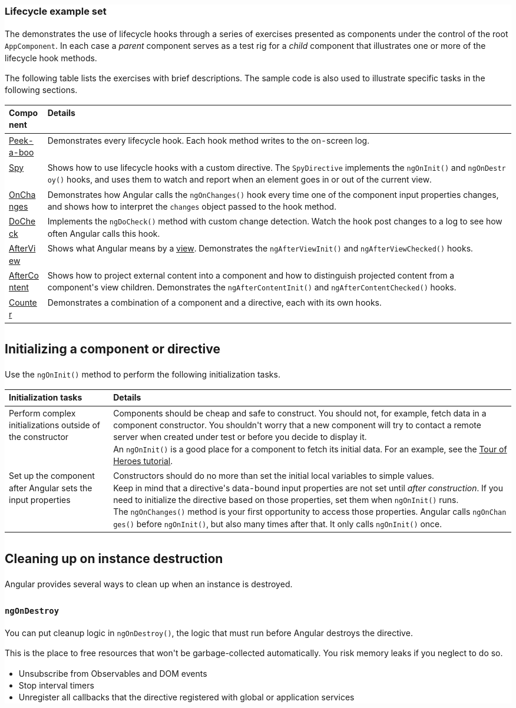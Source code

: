 <a id="the-sample"></a>

### Lifecycle example set

The <live-example></live-example> demonstrates the use of lifecycle hooks through a series of exercises presented as components under the control of the root `AppComponent`.
In each case a *parent* component serves as a test rig for a *child* component that illustrates one or more of the lifecycle hook methods.

The following table lists the exercises with brief descriptions.
The sample code is also used to illustrate specific tasks in the following sections.

| Component                     | Details |
|:---                           |:---     |
| [Peek-a-boo](#peek-a-boo)     | Demonstrates every lifecycle hook. Each hook method writes to the on-screen log.                                                                                                                                          |
| [Spy](#spy)                   | Shows how to use lifecycle hooks with a custom directive. The `SpyDirective` implements the `ngOnInit()` and `ngOnDestroy()` hooks, and uses them to watch and report when an element goes in or out of the current view. |
| [OnChanges](#onchanges)       | Demonstrates how Angular calls the `ngOnChanges()` hook every time one of the component input properties changes, and shows how to interpret the `changes` object passed to the hook method.                              |
| [DoCheck](#docheck)           | Implements the `ngDoCheck()` method with custom change detection. Watch the hook post changes to a log to see how often Angular calls this hook.                                                                          |
| [AfterView](#afterview)       | Shows what Angular means by a [view](guide/glossary#view "Definition of view."). Demonstrates the `ngAfterViewInit()` and `ngAfterViewChecked()` hooks.                                                                   |
| [AfterContent](#aftercontent) | Shows how to project external content into a component and how to distinguish projected content from a component's view children. Demonstrates the `ngAfterContentInit()` and `ngAfterContentChecked()` hooks.            |
| [Counter](#counter)           | Demonstrates a combination of a component and a directive, each with its own hooks.                                                                                                                                       |

<a id="oninit"></a>

## Initializing a component or directive

Use the `ngOnInit()` method to perform the following initialization tasks.

| Initialization tasks                                         | Details |
|:---                                                          |:---     |
| Perform complex initializations outside of the constructor   | Components should be cheap and safe to construct. You should not, for example, fetch data in a component constructor. You shouldn't worry that a new component will try to contact a remote server when created under test or before you decide to display it. <br /> An `ngOnInit()` is a good place for a component to fetch its initial data. For an example, see the [Tour of Heroes tutorial](tutorial/tour-of-heroes/toh-pt4#oninit).                                                                                                                    |
| Set up the component after Angular sets the input properties | Constructors should do no more than set the initial local variables to simple values. <br /> Keep in mind that a directive's data-bound input properties are not set until *after construction*. If you need to initialize the directive based on those properties, set them when `ngOnInit()` runs. <div class="alert is-helpful"> The `ngOnChanges()` method is your first opportunity to access those properties. Angular calls `ngOnChanges()` before `ngOnInit()`, but also many times after that. It only calls `ngOnInit()` once. </div> |

<a id="ondestroy"></a>

## Cleaning up on instance destruction

Angular provides several ways to clean up when an instance is destroyed.

### `ngOnDestroy`

You can put cleanup logic in `ngOnDestroy()`, the logic that must run before Angular destroys the directive.

This is the place to free resources that won't be garbage-collected automatically.
You risk memory leaks if you neglect to do so.

*   Unsubscribe from Observables and DOM events
*   Stop interval timers
*   Unregister all callbacks that the directive registered with global or application services
